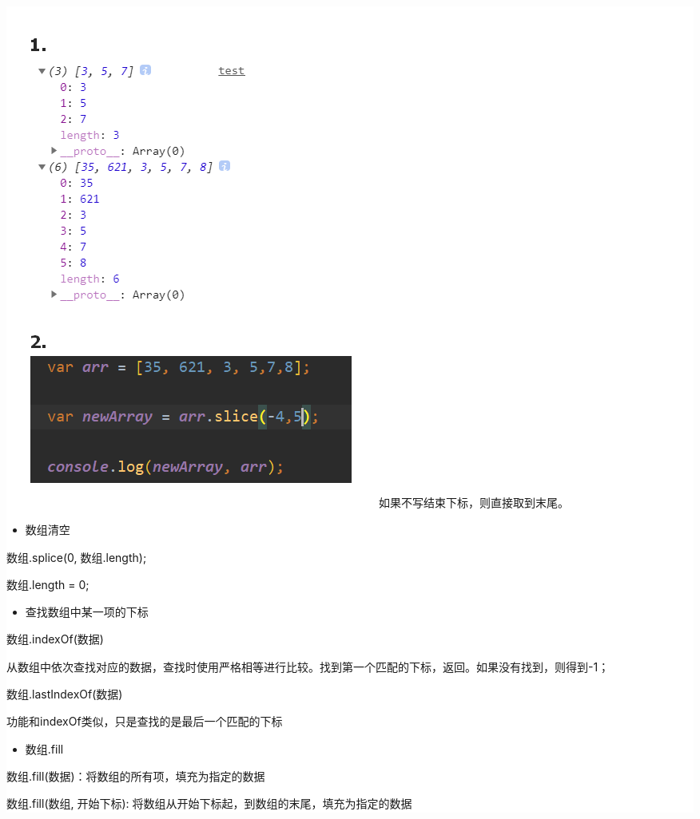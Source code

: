 ![img_7.png](img_7.png)
如果不写结束下标，则直接取到末尾。

- 数组清空

数组.splice(0, 数组.length);

数组.length = 0;

- 查找数组中某一项的下标

数组.indexOf(数据)

从数组中依次查找对应的数据，查找时使用严格相等进行比较。找到第一个匹配的下标，返回。如果没有找到，则得到-1；

数组.lastIndexOf(数据)

功能和indexOf类似，只是查找的是最后一个匹配的下标

- 数组.fill

数组.fill(数据)：将数组的所有项，填充为指定的数据

数组.fill(数组, 开始下标): 将数组从开始下标起，到数组的末尾，填充为指定的数据
